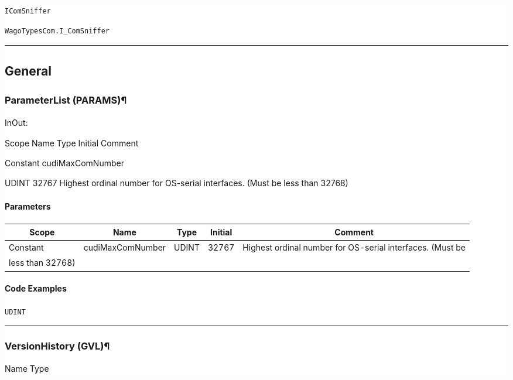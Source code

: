 ```
IComSniffer
```

```
WagoTypesCom.I_ComSniffer
```

---

## General

### ParameterList (PARAMS)¶

InOut:









Scope
Name
Type
Initial
Comment



Constant
cudiMaxComNumber

UDINT
32767
Highest ordinal number for OS-serial interfaces. (Must be
less than 32768)

#### Parameters

| Scope | Name | Type | Initial | Comment |
| --- | --- | --- | --- | --- |
| Constant | cudiMaxComNumber | UDINT | 32767 | Highest ordinal number for OS-serial interfaces. (Must be
less than 32768) |

#### Code Examples

```
UDINT
```

---

### VersionHistory (GVL)¶

Name
Type
